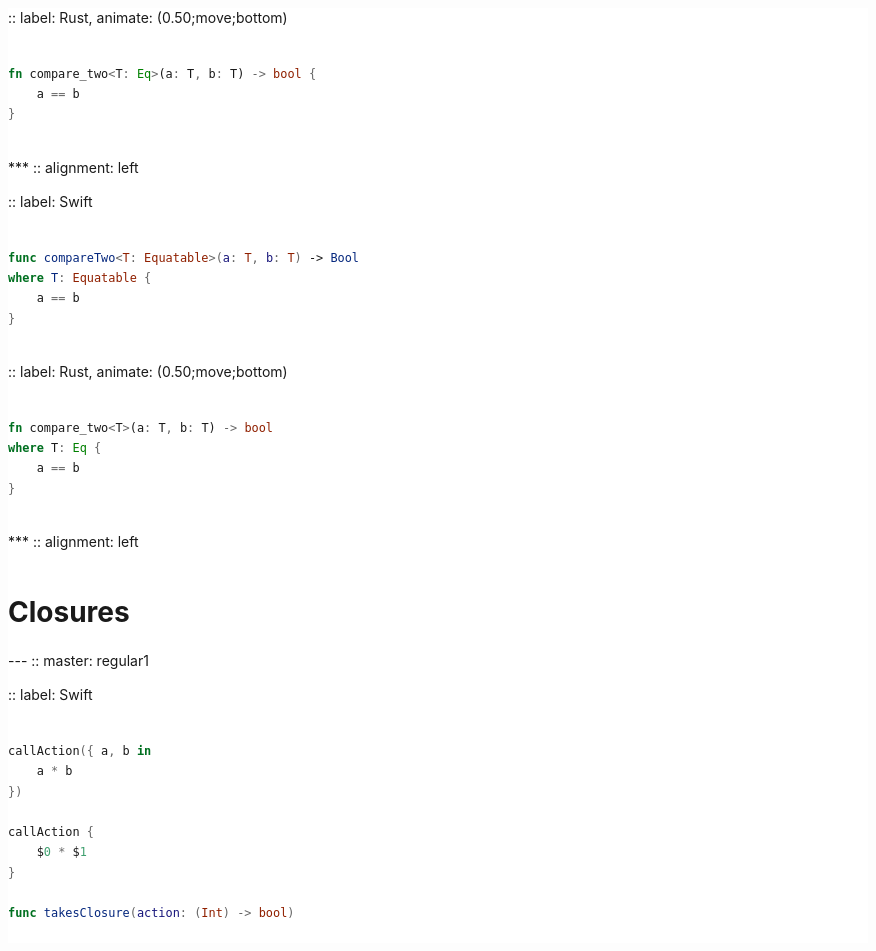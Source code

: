 :: label: Rust, animate: (0.50;move;bottom)
``` rust

fn compare_two<T: Eq>(a: T, b: T) -> bool {
    a == b
}
    
```

*** :: alignment: left



:: label: Swift
``` swift

func compareTwo<T: Equatable>(a: T, b: T) -> Bool 
where T: Equatable {
    a == b
}
    
```

:: label: Rust, animate: (0.50;move;bottom)
``` rust

fn compare_two<T>(a: T, b: T) -> bool
where T: Eq {
    a == b
}
    
```

*** :: alignment: left



# Closures

--- :: master: regular1




:: label: Swift
``` swift

callAction({ a, b in
    a * b
})

callAction {
    $0 * $1
}

func takesClosure(action: (Int) -> bool)
    
```
